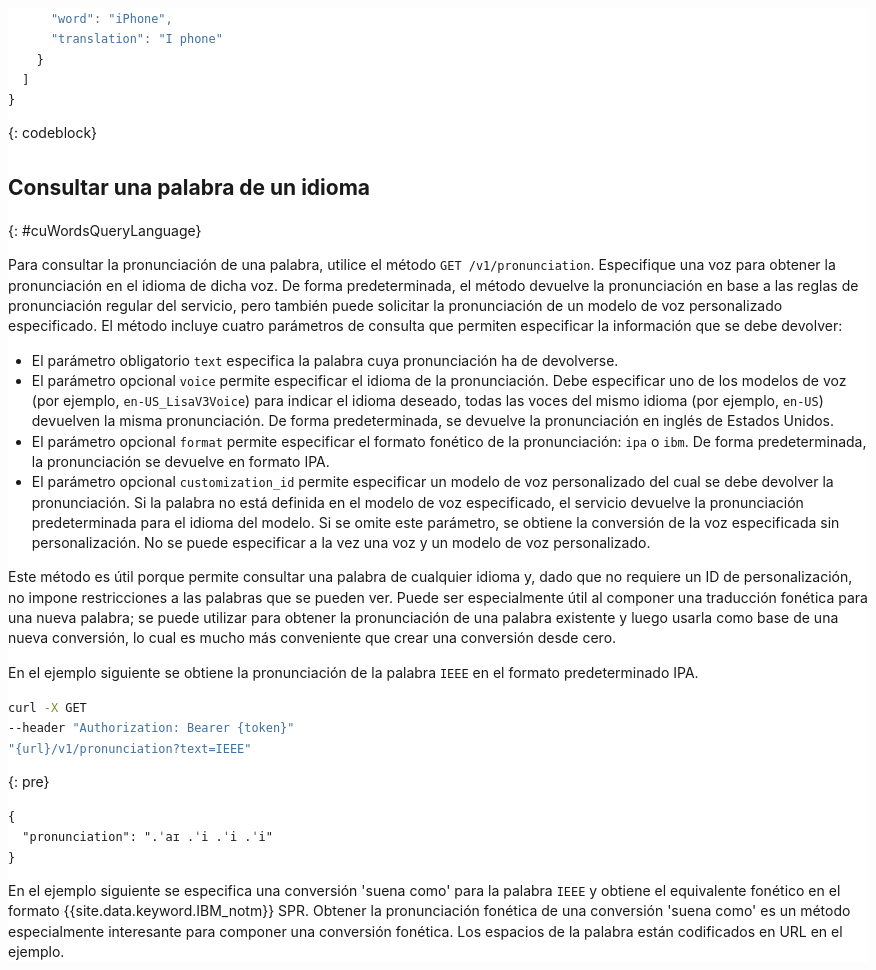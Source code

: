 ```javascript
      "word": "iPhone",
      "translation": "I phone"
    }
  ]
}
```
{: codeblock}

## Consultar una palabra de un idioma
{: #cuWordsQueryLanguage}

Para consultar la pronunciación de una palabra, utilice el método `GET /v1/pronunciation`. Especifique una voz para obtener la pronunciación en el idioma de dicha voz. De forma predeterminada, el método devuelve la pronunciación en base a las reglas de pronunciación regular del servicio, pero también puede solicitar la pronunciación de un modelo de voz personalizado especificado. El método incluye cuatro parámetros de consulta que permiten especificar la información que se debe devolver:

-   El parámetro obligatorio `text` especifica la palabra cuya pronunciación ha de devolverse.
-   El parámetro opcional `voice` permite especificar el idioma de la pronunciación. Debe especificar uno de los modelos de voz (por ejemplo, `en-US_LisaV3Voice`) para indicar el idioma deseado, todas las voces del mismo idioma (por ejemplo, `en-US`) devuelven la misma pronunciación. De forma predeterminada, se devuelve la pronunciación en inglés de Estados Unidos.
-   El parámetro opcional `format` permite especificar el formato fonético de la pronunciación: `ipa` o `ibm`. De forma predeterminada, la pronunciación se devuelve en formato IPA.
-   El parámetro opcional `customization_id` permite especificar un modelo de voz personalizado del cual se debe devolver la pronunciación. Si la palabra no está definida en el modelo de voz especificado, el servicio devuelve la pronunciación predeterminada para el idioma del modelo. Si se omite este parámetro, se obtiene la conversión de la voz especificada sin personalización. No se puede especificar a la vez una voz y un modelo de voz personalizado.

Este método es útil porque permite consultar una palabra de cualquier idioma y, dado que no requiere un ID de personalización, no impone restricciones a las palabras que se pueden ver. Puede ser especialmente útil al componer una traducción fonética para una nueva palabra; se puede utilizar para obtener la pronunciación de una palabra existente y luego usarla como base de una nueva conversión, lo cual es mucho más conveniente que crear una conversión desde cero.

En el ejemplo siguiente se obtiene la pronunciación de la palabra `IEEE` en el formato predeterminado IPA.

```bash
curl -X GET
--header "Authorization: Bearer {token}"
"{url}/v1/pronunciation?text=IEEE"
```
{: pre}

<pre><code data-copy="false" class="language-javascript">{
  "pronunciation": ".&#712;a&#618; .&#712;i .&#712;i .&#712;i"
}</code></pre>

En el ejemplo siguiente se especifica una conversión 'suena como' para la palabra `IEEE` y obtiene el equivalente fonético en el formato {{site.data.keyword.IBM_notm}} SPR. Obtener la pronunciación fonética de una conversión 'suena como' es un método especialmente interesante para componer una conversión fonética. Los espacios de la palabra están codificados en URL en el ejemplo.
